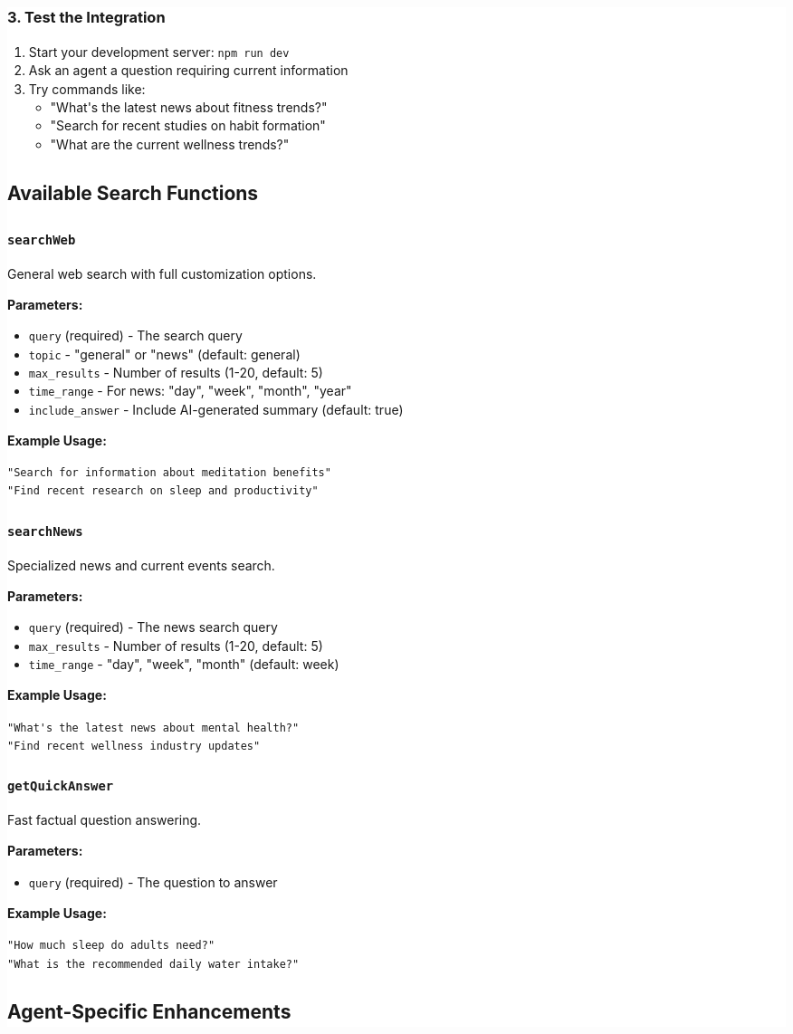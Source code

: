 ### 3. Test the Integration
1. Start your development server: `npm run dev`
2. Ask an agent a question requiring current information
3. Try commands like:
   - "What's the latest news about fitness trends?"
   - "Search for recent studies on habit formation"
   - "What are the current wellness trends?"

## Available Search Functions

### `searchWeb`
General web search with full customization options.

**Parameters:**
- `query` (required) - The search query
- `topic` - "general" or "news" (default: general)
- `max_results` - Number of results (1-20, default: 5)
- `time_range` - For news: "day", "week", "month", "year"
- `include_answer` - Include AI-generated summary (default: true)

**Example Usage:**
```
"Search for information about meditation benefits"
"Find recent research on sleep and productivity"
```

### `searchNews`
Specialized news and current events search.

**Parameters:**
- `query` (required) - The news search query
- `max_results` - Number of results (1-20, default: 5)
- `time_range` - "day", "week", "month" (default: week)

**Example Usage:**
```
"What's the latest news about mental health?"
"Find recent wellness industry updates"
```

### `getQuickAnswer`
Fast factual question answering.

**Parameters:**
- `query` (required) - The question to answer

**Example Usage:**
```
"How much sleep do adults need?"
"What is the recommended daily water intake?"
```

## Agent-Specific Enhancements
